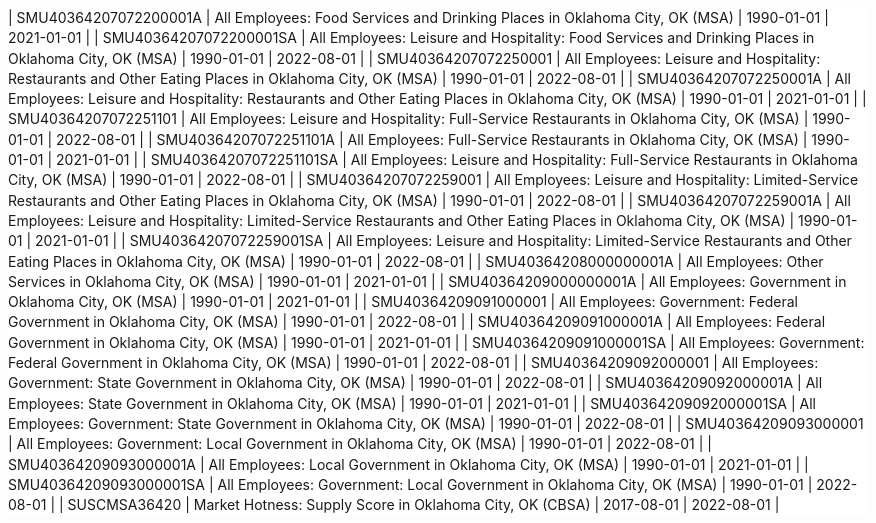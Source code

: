 | SMU40364207072200001A     | All Employees: Food Services and Drinking Places in Oklahoma City, OK (MSA)                                                                            | 1990-01-01          | 2021-01-01        |
| SMU40364207072200001SA    | All Employees: Leisure and Hospitality: Food Services and Drinking Places in Oklahoma City, OK (MSA)                                                   | 1990-01-01          | 2022-08-01        |
| SMU40364207072250001      | All Employees: Leisure and Hospitality: Restaurants and Other Eating Places in Oklahoma City, OK (MSA)                                                 | 1990-01-01          | 2022-08-01        |
| SMU40364207072250001A     | All Employees: Leisure and Hospitality: Restaurants and Other Eating Places in Oklahoma City, OK (MSA)                                                 | 1990-01-01          | 2021-01-01        |
| SMU40364207072251101      | All Employees: Leisure and Hospitality: Full-Service Restaurants in Oklahoma City, OK (MSA)                                                            | 1990-01-01          | 2022-08-01        |
| SMU40364207072251101A     | All Employees: Full-Service Restaurants in Oklahoma City, OK (MSA)                                                                                     | 1990-01-01          | 2021-01-01        |
| SMU40364207072251101SA    | All Employees: Leisure and Hospitality: Full-Service Restaurants in Oklahoma City, OK (MSA)                                                            | 1990-01-01          | 2022-08-01        |
| SMU40364207072259001      | All Employees: Leisure and Hospitality: Limited-Service Restaurants and Other Eating Places in Oklahoma City, OK (MSA)                                 | 1990-01-01          | 2022-08-01        |
| SMU40364207072259001A     | All Employees: Leisure and Hospitality: Limited-Service Restaurants and Other Eating Places in Oklahoma City, OK (MSA)                                 | 1990-01-01          | 2021-01-01        |
| SMU40364207072259001SA    | All Employees: Leisure and Hospitality: Limited-Service Restaurants and Other Eating Places in Oklahoma City, OK (MSA)                                 | 1990-01-01          | 2022-08-01        |
| SMU40364208000000001A     | All Employees: Other Services in Oklahoma City, OK (MSA)                                                                                               | 1990-01-01          | 2021-01-01        |
| SMU40364209000000001A     | All Employees: Government in Oklahoma City, OK (MSA)                                                                                                   | 1990-01-01          | 2021-01-01        |
| SMU40364209091000001      | All Employees: Government: Federal Government in Oklahoma City, OK (MSA)                                                                               | 1990-01-01          | 2022-08-01        |
| SMU40364209091000001A     | All Employees: Federal Government in Oklahoma City, OK (MSA)                                                                                           | 1990-01-01          | 2021-01-01        |
| SMU40364209091000001SA    | All Employees: Government: Federal Government in Oklahoma City, OK (MSA)                                                                               | 1990-01-01          | 2022-08-01        |
| SMU40364209092000001      | All Employees: Government: State Government in Oklahoma City, OK (MSA)                                                                                 | 1990-01-01          | 2022-08-01        |
| SMU40364209092000001A     | All Employees: State Government in Oklahoma City, OK (MSA)                                                                                             | 1990-01-01          | 2021-01-01        |
| SMU40364209092000001SA    | All Employees: Government: State Government in Oklahoma City, OK (MSA)                                                                                 | 1990-01-01          | 2022-08-01        |
| SMU40364209093000001      | All Employees: Government: Local Government in Oklahoma City, OK (MSA)                                                                                 | 1990-01-01          | 2022-08-01        |
| SMU40364209093000001A     | All Employees: Local Government in Oklahoma City, OK (MSA)                                                                                             | 1990-01-01          | 2021-01-01        |
| SMU40364209093000001SA    | All Employees: Government: Local Government in Oklahoma City, OK (MSA)                                                                                 | 1990-01-01          | 2022-08-01        |
| SUSCMSA36420              | Market Hotness: Supply Score in Oklahoma City, OK (CBSA)                                                                                               | 2017-08-01          | 2022-08-01        |